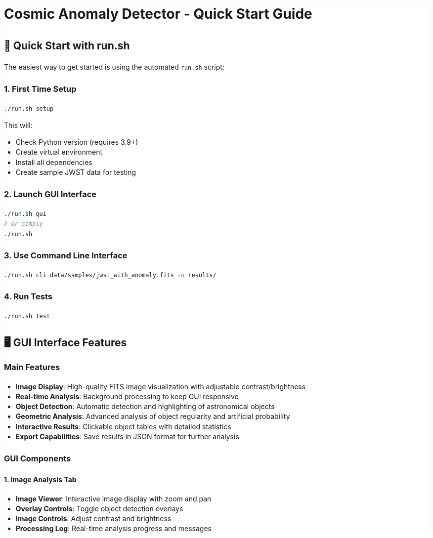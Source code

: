 # Cosmic Anomaly Detector - Quick Start Guide

## 🚀 Quick Start with run.sh

The easiest way to get started is using the automated `run.sh` script:

### 1. First Time Setup
```bash
./run.sh setup
```
This will:
- Check Python version (requires 3.9+)
- Create virtual environment
- Install all dependencies
- Create sample JWST data for testing

### 2. Launch GUI Interface
```bash
./run.sh gui
# or simply
./run.sh
```

### 3. Use Command Line Interface
```bash
./run.sh cli data/samples/jwst_with_anomaly.fits -o results/
```

### 4. Run Tests
```bash
./run.sh test
```

## 🖥️ GUI Interface Features

### Main Features
- **Image Display**: High-quality FITS image visualization with adjustable contrast/brightness
- **Real-time Analysis**: Background processing to keep GUI responsive
- **Object Detection**: Automatic detection and highlighting of astronomical objects
- **Geometric Analysis**: Advanced analysis of object regularity and artificial probability
- **Interactive Results**: Clickable object tables with detailed statistics
- **Export Capabilities**: Save results in JSON format for further analysis

### GUI Components

#### 1. Image Analysis Tab
- **Image Viewer**: Interactive image display with zoom and pan
- **Overlay Controls**: Toggle object detection overlays
- **Image Controls**: Adjust contrast and brightness
- **Processing Log**: Real-time analysis progress and messages
